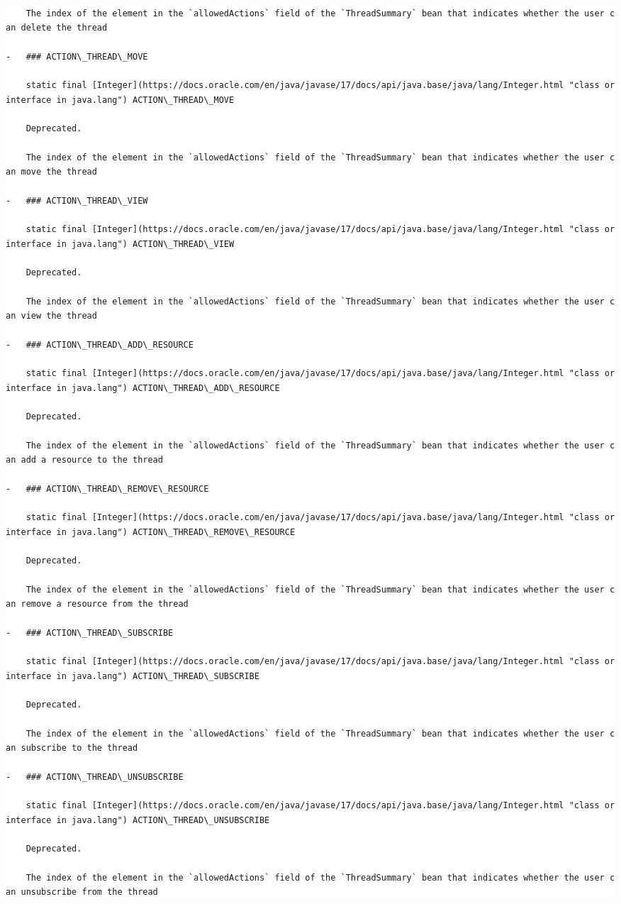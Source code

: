         The index of the element in the `allowedActions` field of the `ThreadSummary` bean that indicates whether the user can delete the thread

    -   ### ACTION\_THREAD\_MOVE

        static final [Integer](https://docs.oracle.com/en/java/javase/17/docs/api/java.base/java/lang/Integer.html "class or interface in java.lang") ACTION\_THREAD\_MOVE

        Deprecated.

        The index of the element in the `allowedActions` field of the `ThreadSummary` bean that indicates whether the user can move the thread

    -   ### ACTION\_THREAD\_VIEW

        static final [Integer](https://docs.oracle.com/en/java/javase/17/docs/api/java.base/java/lang/Integer.html "class or interface in java.lang") ACTION\_THREAD\_VIEW

        Deprecated.

        The index of the element in the `allowedActions` field of the `ThreadSummary` bean that indicates whether the user can view the thread

    -   ### ACTION\_THREAD\_ADD\_RESOURCE

        static final [Integer](https://docs.oracle.com/en/java/javase/17/docs/api/java.base/java/lang/Integer.html "class or interface in java.lang") ACTION\_THREAD\_ADD\_RESOURCE

        Deprecated.

        The index of the element in the `allowedActions` field of the `ThreadSummary` bean that indicates whether the user can add a resource to the thread

    -   ### ACTION\_THREAD\_REMOVE\_RESOURCE

        static final [Integer](https://docs.oracle.com/en/java/javase/17/docs/api/java.base/java/lang/Integer.html "class or interface in java.lang") ACTION\_THREAD\_REMOVE\_RESOURCE

        Deprecated.

        The index of the element in the `allowedActions` field of the `ThreadSummary` bean that indicates whether the user can remove a resource from the thread

    -   ### ACTION\_THREAD\_SUBSCRIBE

        static final [Integer](https://docs.oracle.com/en/java/javase/17/docs/api/java.base/java/lang/Integer.html "class or interface in java.lang") ACTION\_THREAD\_SUBSCRIBE

        Deprecated.

        The index of the element in the `allowedActions` field of the `ThreadSummary` bean that indicates whether the user can subscribe to the thread

    -   ### ACTION\_THREAD\_UNSUBSCRIBE

        static final [Integer](https://docs.oracle.com/en/java/javase/17/docs/api/java.base/java/lang/Integer.html "class or interface in java.lang") ACTION\_THREAD\_UNSUBSCRIBE

        Deprecated.

        The index of the element in the `allowedActions` field of the `ThreadSummary` bean that indicates whether the user can unsubscribe from the thread
